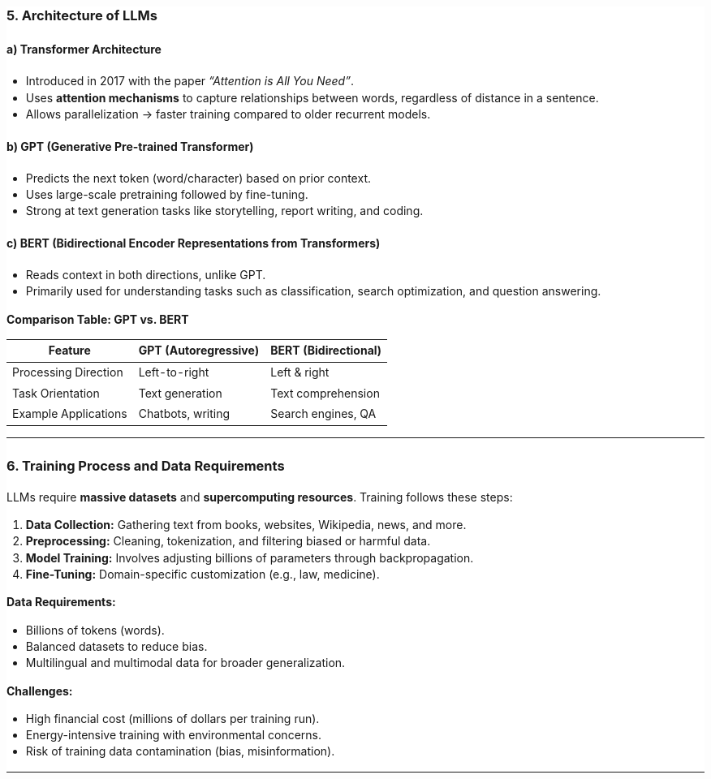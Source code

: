 
### 5. Architecture of LLMs

#### a) Transformer Architecture

* Introduced in 2017 with the paper *“Attention is All You Need”*.
* Uses **attention mechanisms** to capture relationships between words, regardless of distance in a sentence.
* Allows parallelization → faster training compared to older recurrent models.

#### b) GPT (Generative Pre-trained Transformer)

* Predicts the next token (word/character) based on prior context.
* Uses large-scale pretraining followed by fine-tuning.
* Strong at text generation tasks like storytelling, report writing, and coding.

#### c) BERT (Bidirectional Encoder Representations from Transformers)

* Reads context in both directions, unlike GPT.
* Primarily used for understanding tasks such as classification, search optimization, and question answering.

**Comparison Table: GPT vs. BERT**

| Feature              | GPT (Autoregressive) | BERT (Bidirectional) |
| -------------------- | -------------------- | -------------------- |
| Processing Direction | Left-to-right        | Left & right         |
| Task Orientation     | Text generation      | Text comprehension   |
| Example Applications | Chatbots, writing    | Search engines, QA   |

---

### 6. Training Process and Data Requirements

LLMs require **massive datasets** and **supercomputing resources**. Training follows these steps:

1. **Data Collection:** Gathering text from books, websites, Wikipedia, news, and more.
2. **Preprocessing:** Cleaning, tokenization, and filtering biased or harmful data.
3. **Model Training:** Involves adjusting billions of parameters through backpropagation.
4. **Fine-Tuning:** Domain-specific customization (e.g., law, medicine).

**Data Requirements:**

* Billions of tokens (words).
* Balanced datasets to reduce bias.
* Multilingual and multimodal data for broader generalization.

**Challenges:**

* High financial cost (millions of dollars per training run).
* Energy-intensive training with environmental concerns.
* Risk of training data contamination (bias, misinformation).

---